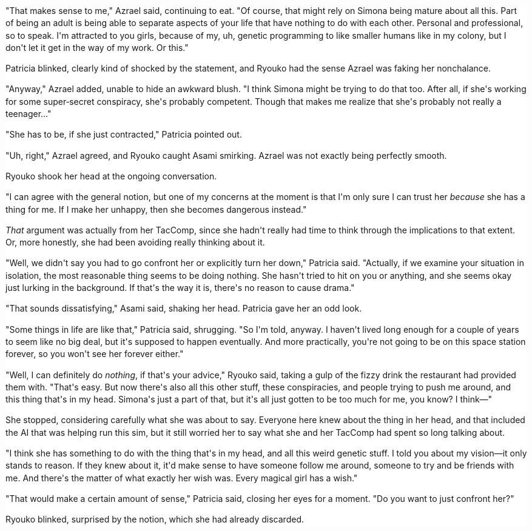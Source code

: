 "That makes sense to me," Azrael said, continuing to eat. "Of course, that might rely on Simona being mature about all this. Part of being an adult is being able to separate aspects of your life that have nothing to do with each other. Personal and professional, so to speak. I'm attracted to you girls, because of my, uh, genetic programming to like smaller humans like in my colony, but I don't let it get in the way of my work. Or this."

Patricia blinked, clearly kind of shocked by the statement, and Ryouko had the sense Azrael was faking her nonchalance.

"Anyway," Azrael added, unable to hide an awkward blush. "I think Simona might be trying to do that too. After all, if she's working for some super‐secret conspiracy, she's probably competent. Though that makes me realize that she's probably not really a teenager…"

"She has to be, if she just contracted," Patricia pointed out.

"Uh, right," Azrael agreed, and Ryouko caught Asami smirking. Azrael was not exactly being perfectly smooth.

Ryouko shook her head at the ongoing conversation.

"I can agree with the general notion, but one of my concerns at the moment is that I'm only sure I can trust her *because* she has a thing for me. If I make her unhappy, then she becomes dangerous instead."

*That* argument was actually from her TacComp, since she hadn't really had time to think through the implications to that extent. Or, more honestly, she had been avoiding really thinking about it.

"Well, we didn't say you had to go confront her or explicitly turn her down," Patricia said. "Actually, if we examine your situation in isolation, the most reasonable thing seems to be doing nothing. She hasn't tried to hit on you or anything, and she seems okay just lurking in the background. If that's the way it is, there's no reason to cause drama."

"That sounds dissatisfying," Asami said, shaking her head. Patricia gave her an odd look.

"Some things in life are like that," Patricia said, shrugging. "So I'm told, anyway. I haven't lived long enough for a couple of years to seem like no big deal, but it's supposed to happen eventually. And more practically, you're not going to be on this space station forever, so you won't see her forever either."

"Well, I can definitely do *nothing*, if that's your advice," Ryouko said, taking a gulp of the fizzy drink the restaurant had provided them with. "That's easy. But now there's also all this other stuff, these conspiracies, and people trying to push me around, and this thing that's in my head. Simona's just a part of that, but it's all just gotten to be too much for me, you know? I think—"

She stopped, considering carefully what she was about to say. Everyone here knew about the thing in her head, and that included the AI that was helping run this sim, but it still worried her to say what she and her TacComp had spent so long talking about.

"I think she has something to do with the thing that's in my head, and all this weird genetic stuff. I told you about my vision—it only stands to reason. If they knew about it, it'd make sense to have someone follow me around, someone to try and be friends with me. And there's the matter of what exactly her wish was. Every magical girl has a wish."

"That would make a certain amount of sense," Patricia said, closing her eyes for a moment. "Do you want to just confront her?"

Ryouko blinked, surprised by the notion, which she had already discarded.
